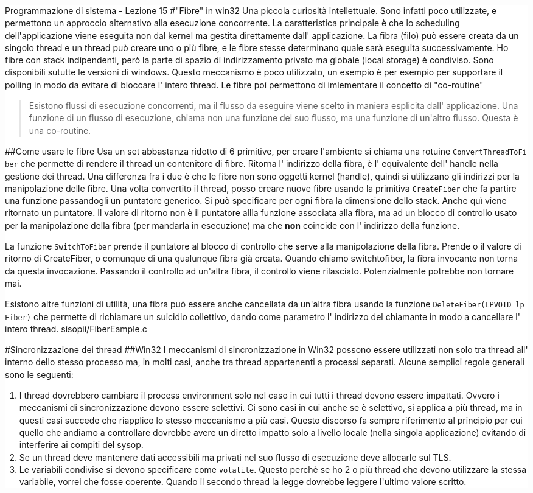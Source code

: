 Programmazione di sistema - Lezione  15
#"Fibre" in win32
Una piccola curiosità intellettuale. Sono infatti poco utilizzate, e permettono un approccio alternativo alla esecuzione concorrente.
La caratteristica principale è che lo scheduling dell'applicazione viene eseguita non dal kernel ma gestita direttamente dall' applicazione.
La fibra (filo) può essere creata da un singolo thread e un thread può creare uno o più fibre, e le fibre stesse determinano quale sarà eseguita successivamente.
Ho fibre con stack indipendenti, però la parte di spazio di indirizzamento privato ma globale (local storage) è condiviso.
Sono disponibili sututte le versioni di windows.
Questo meccanismo è poco utilizzato, un esempio è per esempio per supportare il polling in modo da evitare di bloccare l' intero thread.
Le fibre poi permettono di imlementare il concetto di "co-routine"
> Esistono flussi di esecuzione concorrenti, ma il flusso da eseguire viene scelto in maniera esplicita dall' applicazione. Una funzione di un flusso di esecuzione, chiama non una funzione del suo flusso, ma una funzione di un'altro flusso. Questa è una co-routine.

##Come usare le fibre
Usa un set abbastanza ridotto di 6 primitive, per creare l'ambiente si chiama una rotuine `ConvertThreadToFiber` che permette di rendere il thread un contenitore di fibre.
Ritorna l' indirizzo della fibra, è l' equivalente dell' handle nella gestione dei thread. Una differenza fra i due è che le fibre non sono oggetti kernel (handle), quindi si utilizzano gli indirizzi per la manipolazione delle fibre.
Una volta convertito il thread, posso creare nuove fibre usando la primitiva `CreateFiber` che fa partire una funzione passandogli un puntatore generico. Si può specificare per ogni fibra la dimensione dello stack. Anche quì viene ritornato un puntatore. Il valore di ritorno non è il puntatore allla funzione associata  alla fibra, ma ad un blocco di controllo usato per la manipolazione della fibra (per mandarla in esecuzione) ma che **non** coincide con l' indirizzo della funzione.

La funzione `SwitchToFiber` prende il puntatore al blocco di controllo che serve alla manipolazione della fibra.
Prende o il valore di ritorno di CreateFiber, o comunque di una qualunque fibra già creata.
Quando chiamo switchtofiber, la fibra invocante non torna da questa invocazione. Passando il controllo ad un'altra fibra, il controllo viene rilasciato. Potenzialmente potrebbe non tornare mai.

Esistono altre funzioni di utilità, una fibra può essere anche cancellata da un'altra fibra usando la funzione `DeleteFiber(LPVOID lpFiber)` che permette di richiamare un suicidio collettivo, dando come parametro l' indirizzo del chiamante in modo a cancellare l' intero thread.
sisopii/FiberEample.c

#Sincronizzazione dei thread
##Win32
I meccanismi di sincronizzazione in Win32 possono essere utilizzati non solo tra thread all' interno dello stesso processo ma, in molti casi, anche tra thread appartenenti a processi separati.
Alcune semplici regole generali sono le seguenti:

 1. I thread dovrebbero cambiare il process environment solo nel caso in cui tutti i thread devono essere impattati. Ovvero i meccanismi di sincronizzazione devono essere selettivi. Ci sono casi in cui anche se è selettivo, si applica a più thread, ma in questi casi succede che riapplico lo stesso meccanismo a più casi. Questo discorso fa sempre riferimento al principio per cui quello che andiamo a controllare dovrebbe avere un diretto impatto solo a livello locale (nella singola applicazione) evitando di interferire ai compiti del sysop. 
 2. Se un thread deve mantenere dati accessibili ma privati nel suo flusso di esecuzione deve allocarle sul TLS.
 3. Le variabili condivise si devono specificare come `volatile`. Questo perchè se ho 2 o più thread che devono utilizzare la stessa variabile, vorrei che fosse coerente. Quando il secondo thread la legge dovrebbe leggere l'ultimo valore scritto. 
